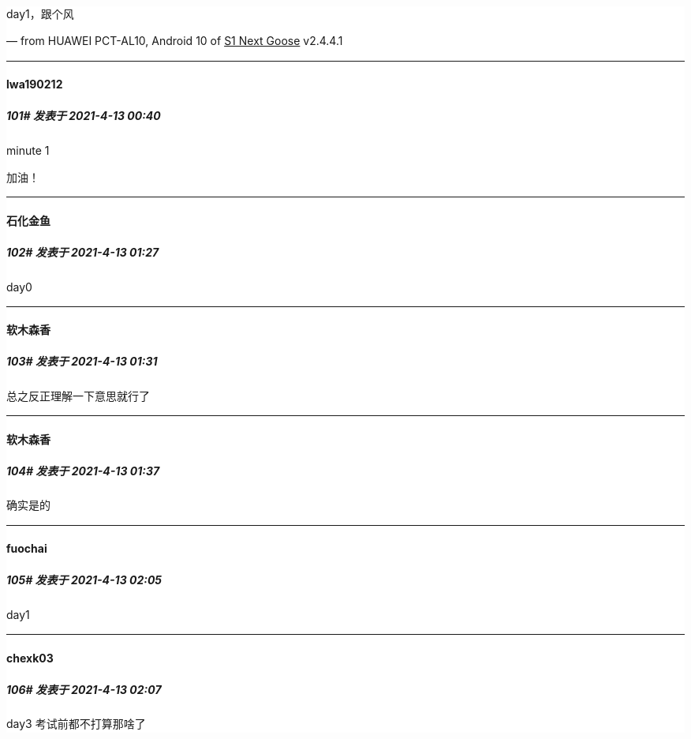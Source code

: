 
day1，跟个风

— from HUAWEI PCT-AL10, Android 10 of [S1 Next Goose](https://pan.baidu.com/s/1mi43uRm) v2.4.4.1


-----

####  lwa190212  
##### 101#       发表于 2021-4-13 00:40


minute 1

加油！


-----

####  石化金鱼  
##### 102#       发表于 2021-4-13 01:27


day0


-----

####  软木森香  
##### 103#       发表于 2021-4-13 01:31


总之反正理解一下意思就行了


-----

####  软木森香  
##### 104#       发表于 2021-4-13 01:37


确实是的


-----

####  fuochai  
##### 105#       发表于 2021-4-13 02:05


day1


-----

####  chexk03  
##### 106#       发表于 2021-4-13 02:07


day3 考试前都不打算那啥了
